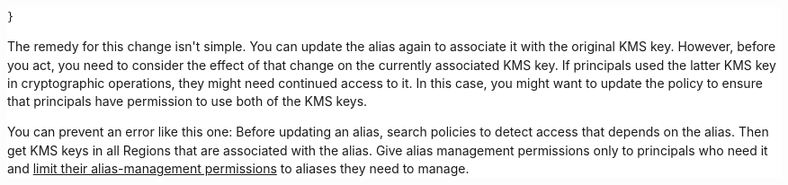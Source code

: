 ```
}
```

The remedy for this change isn't simple\. You can update the alias again to associate it with the original KMS key\. However, before you act, you need to consider the effect of that change on the currently associated KMS key\. If principals used the latter KMS key in cryptographic operations, they might need continued access to it\. In this case, you might want to update the policy to ensure that principals have permission to use both of the KMS keys\. 

You can prevent an error like this one: Before updating an alias, search policies to detect access that depends on the alias\. Then get KMS keys in all Regions that are associated with the alias\. Give alias management permissions only to principals who need it and [limit their alias\-management permissions](alias-access.md#alias-access-limiting) to aliases they need to manage\.
